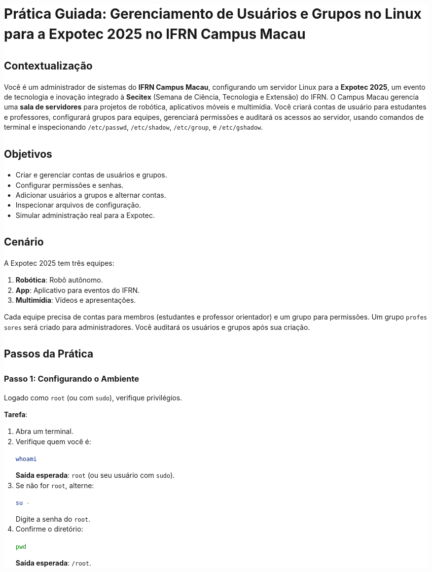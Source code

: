 # Prática Guiada: Gerenciamento de Usuários e Grupos no Linux para a Expotec 2025 no IFRN Campus Macau

## Contextualização
Você é um administrador de sistemas do **IFRN Campus Macau**, configurando um servidor Linux para a **Expotec 2025**, um evento de tecnologia e inovação integrado à **Secitex** (Semana de Ciência, Tecnologia e Extensão) do IFRN. O Campus Macau gerencia uma **sala de servidores** para projetos de robótica, aplicativos móveis e multimídia. Você criará contas de usuário para estudantes e professores, configurará grupos para equipes, gerenciará permissões e auditará os acessos ao servidor, usando comandos de terminal e inspecionando `/etc/passwd`, `/etc/shadow`, `/etc/group`, e `/etc/gshadow`.

## Objetivos
- Criar e gerenciar contas de usuários e grupos.
- Configurar permissões e senhas.
- Adicionar usuários a grupos e alternar contas.
- Inspecionar arquivos de configuração.
- Simular administração real para a Expotec.

## Cenário
A Expotec 2025 tem três equipes:
1. **Robótica**: Robô autônomo.
2. **App**: Aplicativo para eventos do IFRN.
3. **Multimídia**: Vídeos e apresentações.

Cada equipe precisa de contas para membros (estudantes e professor orientador) e um grupo para permissões. Um grupo `professores` será criado para administradores. Você auditará os usuários e grupos após sua criação.

## Passos da Prática

### Passo 1: Configurando o Ambiente
Logado como `root` (ou com `sudo`), verifique privilégios.

**Tarefa**:
1. Abra um terminal.
2. Verifique quem você é:
   ```bash
   whoami
   ```
   **Saída esperada**: `root` (ou seu usuário com `sudo`).
3. Se não for `root`, alterne:
   ```bash
   su -
   ```
   Digite a senha do `root`.
4. Confirme o diretório:
   ```bash
   pwd
   ```
   **Saída esperada**: `/root`.
